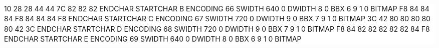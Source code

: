 10
28
28
44
44
7C
82
82
82
ENDCHAR
STARTCHAR B
ENCODING 66
SWIDTH 640 0
DWIDTH 8 0
BBX 6 9 1 0
BITMAP
F8
84
84
84
F8
84
84
84
F8
ENDCHAR
STARTCHAR C
ENCODING 67
SWIDTH 720 0
DWIDTH 9 0
BBX 7 9 1 0
BITMAP
3C
42
80
80
80
80
80
42
3C
ENDCHAR
STARTCHAR D
ENCODING 68
SWIDTH 720 0
DWIDTH 9 0
BBX 7 9 1 0
BITMAP
F8
84
82
82
82
82
82
84
F8
ENDCHAR
STARTCHAR E
ENCODING 69
SWIDTH 640 0
DWIDTH 8 0
BBX 6 9 1 0
BITMAP